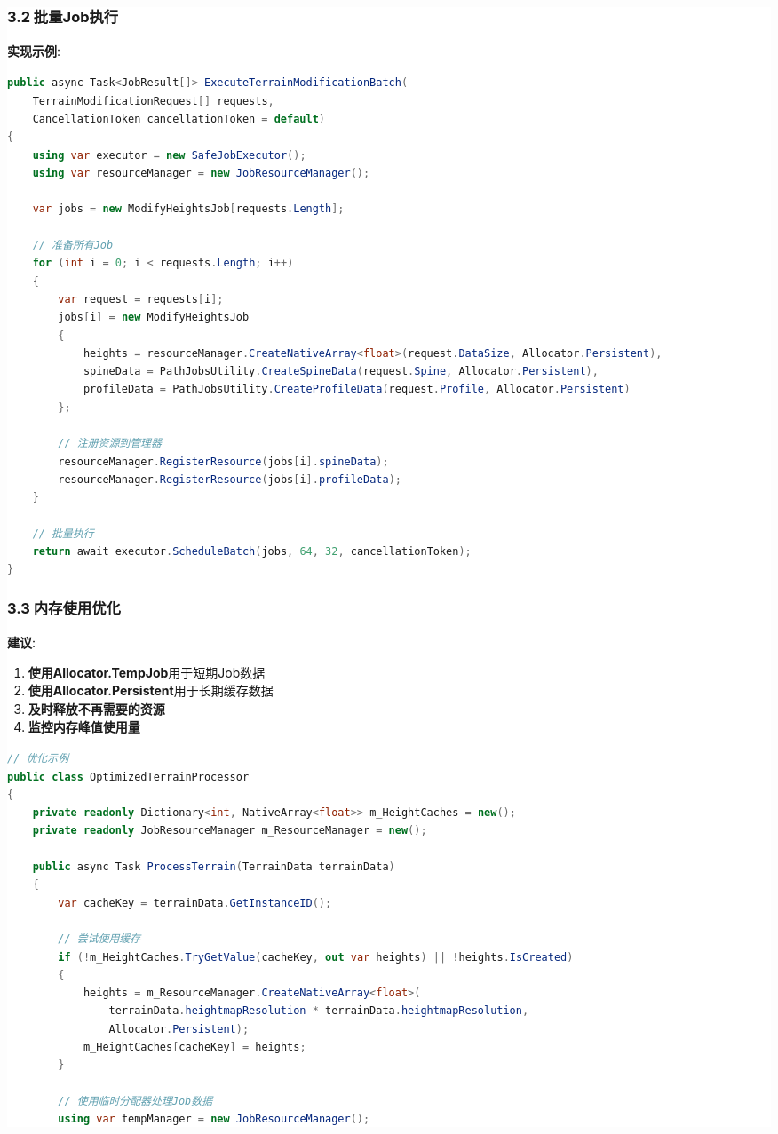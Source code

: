 ### 3.2 批量Job执行

**实现示例**:
```csharp
public async Task<JobResult[]> ExecuteTerrainModificationBatch(
    TerrainModificationRequest[] requests,
    CancellationToken cancellationToken = default)
{
    using var executor = new SafeJobExecutor();
    using var resourceManager = new JobResourceManager();
    
    var jobs = new ModifyHeightsJob[requests.Length];
    
    // 准备所有Job
    for (int i = 0; i < requests.Length; i++)
    {
        var request = requests[i];
        jobs[i] = new ModifyHeightsJob
        {
            heights = resourceManager.CreateNativeArray<float>(request.DataSize, Allocator.Persistent),
            spineData = PathJobsUtility.CreateSpineData(request.Spine, Allocator.Persistent),
            profileData = PathJobsUtility.CreateProfileData(request.Profile, Allocator.Persistent)
        };
        
        // 注册资源到管理器
        resourceManager.RegisterResource(jobs[i].spineData);
        resourceManager.RegisterResource(jobs[i].profileData);
    }
    
    // 批量执行
    return await executor.ScheduleBatch(jobs, 64, 32, cancellationToken);
}
```

### 3.3 内存使用优化

**建议**:
1. **使用Allocator.TempJob**用于短期Job数据
2. **使用Allocator.Persistent**用于长期缓存数据
3. **及时释放不再需要的资源**
4. **监控内存峰值使用量**

```csharp
// 优化示例
public class OptimizedTerrainProcessor
{
    private readonly Dictionary<int, NativeArray<float>> m_HeightCaches = new();
    private readonly JobResourceManager m_ResourceManager = new();
    
    public async Task ProcessTerrain(TerrainData terrainData)
    {
        var cacheKey = terrainData.GetInstanceID();
        
        // 尝试使用缓存
        if (!m_HeightCaches.TryGetValue(cacheKey, out var heights) || !heights.IsCreated)
        {
            heights = m_ResourceManager.CreateNativeArray<float>(
                terrainData.heightmapResolution * terrainData.heightmapResolution,
                Allocator.Persistent);
            m_HeightCaches[cacheKey] = heights;
        }
        
        // 使用临时分配器处理Job数据
        using var tempManager = new JobResourceManager();
```